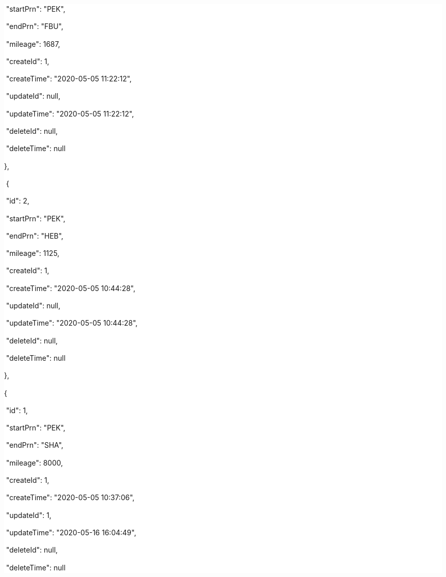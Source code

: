 ​    "startPrn": "PEK",

​    "endPrn": "FBU",

​    "mileage": 1687,

​    "createId": 1,

​    "createTime": "2020-05-05 11:22:12",

​    "updateId": null,

​    "updateTime": "2020-05-05 11:22:12",

​    "deleteId": null,

​    "deleteTime": null

   },

​    {

​    "id": 2,

​    "startPrn": "PEK",

​    "endPrn": "HEB",

​    "mileage": 1125,

​    "createId": 1,

​    "createTime": "2020-05-05 10:44:28",

​    "updateId": null,

​    "updateTime": "2020-05-05 10:44:28",

​    "deleteId": null,

​    "deleteTime": null

   },

   {

​    "id": 1,

​    "startPrn": "PEK",

​    "endPrn": "SHA",

​    "mileage": 8000,

​    "createId": 1,

​    "createTime": "2020-05-05 10:37:06",

​    "updateId": 1,

​    "updateTime": "2020-05-16 16:04:49",

​    "deleteId": null,

​    "deleteTime": null
